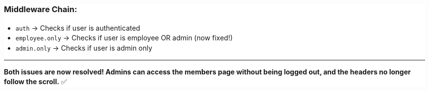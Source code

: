 ### **Middleware Chain:**
- `auth` → Checks if user is authenticated
- `employee.only` → Checks if user is employee OR admin (now fixed!)
- `admin.only` → Checks if user is admin only

---

**Both issues are now resolved! Admins can access the members page without being logged out, and the headers no longer follow the scroll.** ✅

